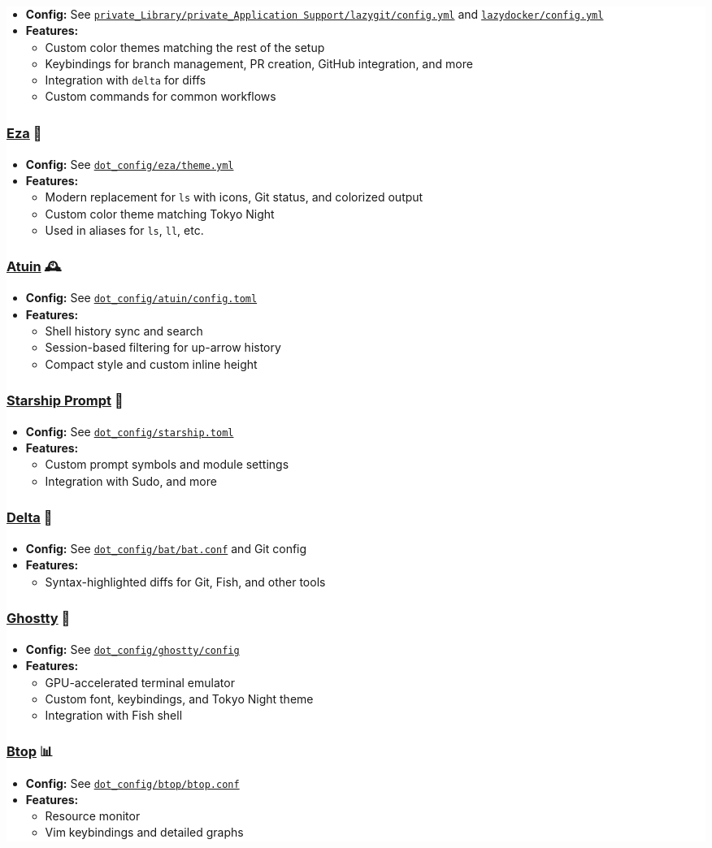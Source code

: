- **Config:** See [`private_Library/private_Application Support/lazygit/config.yml`](private_Library/private_Application%20Support/lazygit/config.yml) and [`lazydocker/config.yml`](lazydocker/config.yml)
- **Features:**
  - Custom color themes matching the rest of the setup
  - Keybindings for branch management, PR creation, GitHub integration, and more
  - Integration with `delta` for diffs
  - Custom commands for common workflows

### [Eza](https://github.com/eza-community/eza) 📁

- **Config:** See [`dot_config/eza/theme.yml`](dot_config/eza/theme.yml)
- **Features:**
  - Modern replacement for `ls` with icons, Git status, and colorized output
  - Custom color theme matching Tokyo Night
  - Used in aliases for `ls`, `ll`, etc.

### [Atuin](https://github.com/atuinsh/atuin) 🕰️

- **Config:** See [`dot_config/atuin/config.toml`](dot_config/atuin/config.toml)
- **Features:**
  - Shell history sync and search
  - Session-based filtering for up-arrow history
  - Compact style and custom inline height

### [Starship Prompt](https://starship.rs/) 🌟

- **Config:** See [`dot_config/starship.toml`](dot_config/starship.toml)
- **Features:**
  - Custom prompt symbols and module settings
  - Integration with Sudo, and more

### [Delta](https://github.com/dandavison/delta) 🌈

- **Config:** See [`dot_config/bat/bat.conf`](dot_config/bat/bat.conf) and Git config
- **Features:**
  - Syntax-highlighted diffs for Git, Fish, and other tools

### [Ghostty](https://ghostty.app/) 👻

- **Config:** See [`dot_config/ghostty/config`](dot_config/ghostty/config)
- **Features:**
  - GPU-accelerated terminal emulator
  - Custom font, keybindings, and Tokyo Night theme
  - Integration with Fish shell

### [Btop](https://github.com/aristocratos/btop) 📊

- **Config:** See [`dot_config/btop/btop.conf`](dot_config/btop/btop.conf)
- **Features:**
  - Resource monitor
  - Vim keybindings and detailed graphs
